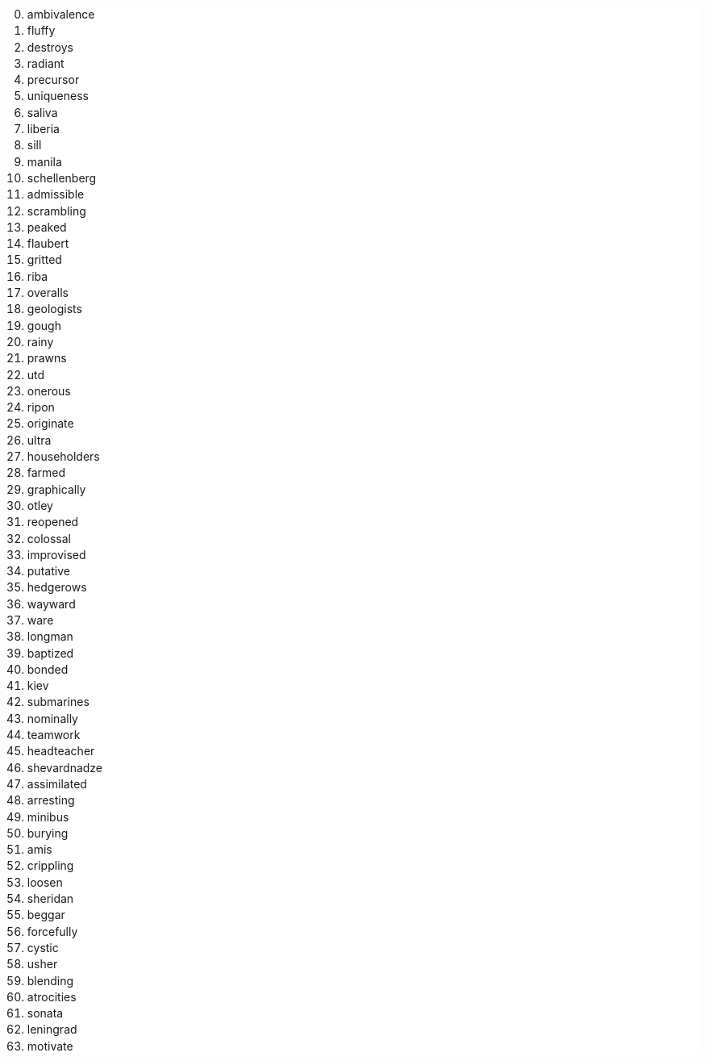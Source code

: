 0. ambivalence
1. fluffy
2. destroys
3. radiant
4. precursor
5. uniqueness
6. saliva
7. liberia
8. sill
9. manila
10. schellenberg
11. admissible
12. scrambling
13. peaked
14. flaubert
15. gritted
16. riba
17. overalls
18. geologists
19. gough
20. rainy
21. prawns
22. utd
23. onerous
24. ripon
25. originate
26. ultra
27. householders
28. farmed
29. graphically
30. otley
31. reopened
32. colossal
33. improvised
34. putative
35. hedgerows
36. wayward
37. ware
38. longman
39. baptized
40. bonded
41. kiev
42. submarines
43. nominally
44. teamwork
45. headteacher
46. shevardnadze
47. assimilated
48. arresting
49. minibus
50. burying
51. amis
52. crippling
53. loosen
54. sheridan
55. beggar
56. forcefully
57. cystic
58. usher
59. blending
60. atrocities
61. sonata
62. leningrad
63. motivate